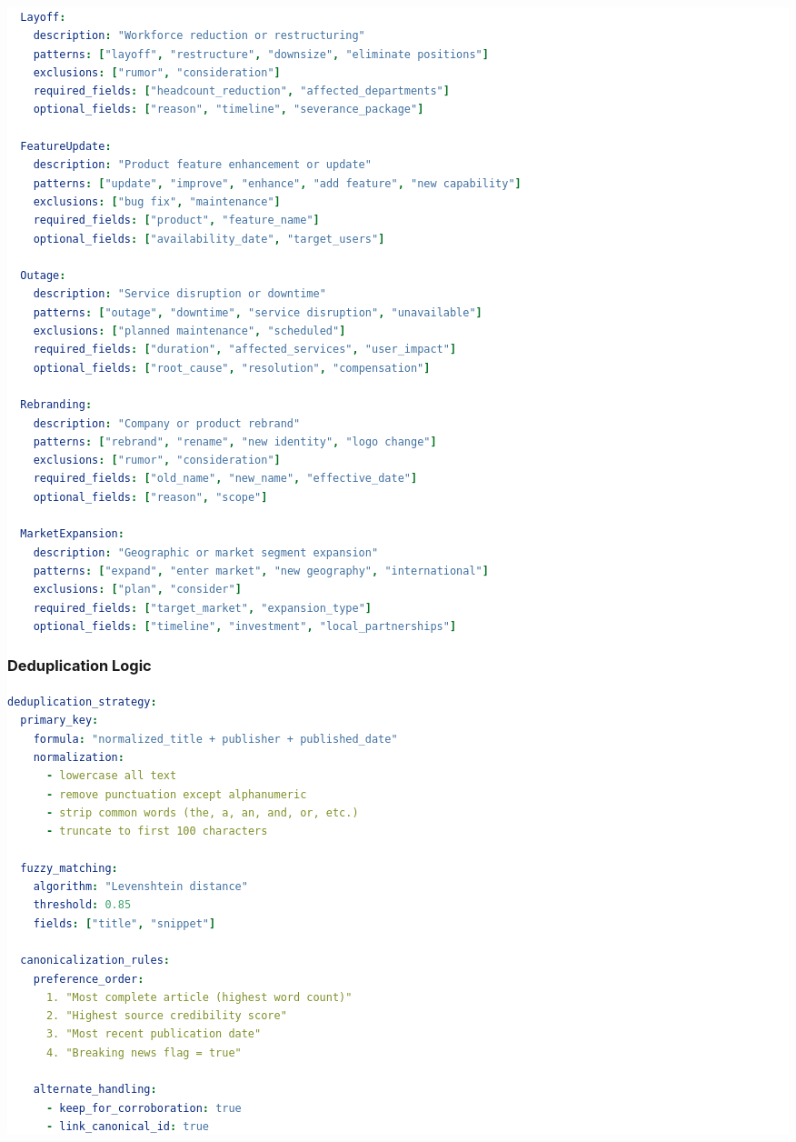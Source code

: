 ```yaml
  Layoff:
    description: "Workforce reduction or restructuring"
    patterns: ["layoff", "restructure", "downsize", "eliminate positions"]
    exclusions: ["rumor", "consideration"]
    required_fields: ["headcount_reduction", "affected_departments"]
    optional_fields: ["reason", "timeline", "severance_package"]

  FeatureUpdate:
    description: "Product feature enhancement or update"
    patterns: ["update", "improve", "enhance", "add feature", "new capability"]
    exclusions: ["bug fix", "maintenance"]
    required_fields: ["product", "feature_name"]
    optional_fields: ["availability_date", "target_users"]

  Outage:
    description: "Service disruption or downtime"
    patterns: ["outage", "downtime", "service disruption", "unavailable"]
    exclusions: ["planned maintenance", "scheduled"]
    required_fields: ["duration", "affected_services", "user_impact"]
    optional_fields: ["root_cause", "resolution", "compensation"]

  Rebranding:
    description: "Company or product rebrand"
    patterns: ["rebrand", "rename", "new identity", "logo change"]
    exclusions: ["rumor", "consideration"]
    required_fields: ["old_name", "new_name", "effective_date"]
    optional_fields: ["reason", "scope"]

  MarketExpansion:
    description: "Geographic or market segment expansion"
    patterns: ["expand", "enter market", "new geography", "international"]
    exclusions: ["plan", "consider"]
    required_fields: ["target_market", "expansion_type"]
    optional_fields: ["timeline", "investment", "local_partnerships"]
```

### Deduplication Logic

```yaml
deduplication_strategy:
  primary_key:
    formula: "normalized_title + publisher + published_date"
    normalization:
      - lowercase all text
      - remove punctuation except alphanumeric
      - strip common words (the, a, an, and, or, etc.)
      - truncate to first 100 characters

  fuzzy_matching:
    algorithm: "Levenshtein distance"
    threshold: 0.85
    fields: ["title", "snippet"]

  canonicalization_rules:
    preference_order:
      1. "Most complete article (highest word count)"
      2. "Highest source credibility score"
      3. "Most recent publication date"
      4. "Breaking news flag = true"

    alternate_handling:
      - keep_for_corroboration: true
      - link_canonical_id: true
```